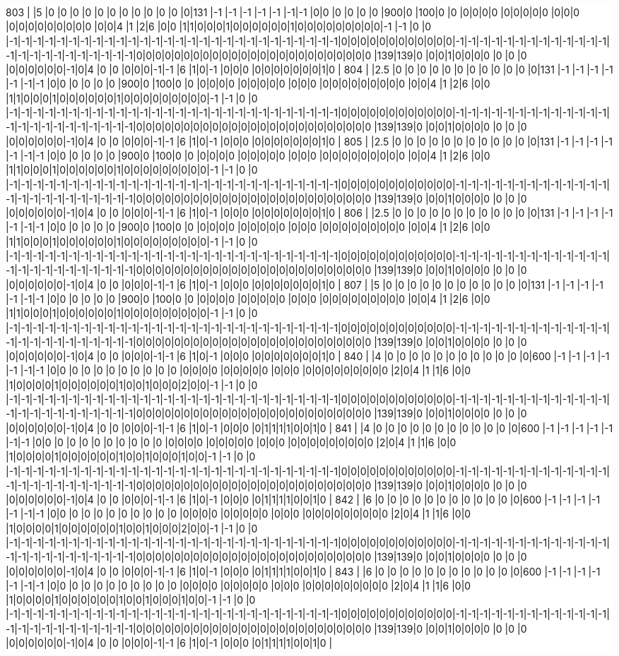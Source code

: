 803     | |5   |0   |0  |0   |0  |0  |0  |0  |0     |0     |0     |0     |0|131  |-1   |-1   |-1   |-1   |-1   |-1|-1   |0|0    |0  |0  |0  |0  |900|0  |100|0  |0 |0|0|0|0  |0|0|0|0|0  |0|0|0   |0|0|0|0|0|0|0|0|0 |0|0|4 |1  |2|6  |0|0  |1|1|0|0|0|1|0|0|0|0|0|0|1|0|0|0|0|0|0|0|0|0|-1    |-1    |0   |0   |-1|-1|-1|-1|-1|-1|-1|-1|-1|-1|-1|-1|-1|-1|-1|-1|-1|-1|-1|-1|-1|-1|-1|-1|-1|-1|-1|-1|0|0|0|0|0|0|0|0|0|0|0|0|-1|-1|-1|-1|-1|-1|-1|-1|-1|-1|-1|-1|-1|-1|-1|-1|-1|-1|-1|-1|-1|-1|-1|-1|0|0|0|0|0|0|0|0|0|0|0|0|0|0|0|0|0|0|0|0|0|0|0|0|0  |139|139|0  |0|0|1|0|0|0|0  |0   |0 |0 |0|0|0|0|0|0|-1|0|4 |0  |0  |0|0|0|-1|-1 |6  |1|0|-1 |0|0|0  |0|0|0|0|0|0|0|1|0  |
804     | |2.5 |0   |0  |0   |0  |0  |0  |0  |0     |0     |0     |0     |0|131  |-1   |-1   |-1   |-1   |-1   |-1|-1   |0|0    |0  |0  |0  |0  |900|0  |100|0  |0 |0|0|0|0  |0|0|0|0|0  |0|0|0   |0|0|0|0|0|0|0|0|0 |0|0|4 |1  |2|6  |0|0  |1|1|0|0|0|1|0|0|0|0|0|0|1|0|0|0|0|0|0|0|0|0|-1    |-1    |0   |0   |-1|-1|-1|-1|-1|-1|-1|-1|-1|-1|-1|-1|-1|-1|-1|-1|-1|-1|-1|-1|-1|-1|-1|-1|-1|-1|-1|-1|0|0|0|0|0|0|0|0|0|0|0|0|-1|-1|-1|-1|-1|-1|-1|-1|-1|-1|-1|-1|-1|-1|-1|-1|-1|-1|-1|-1|-1|-1|-1|-1|0|0|0|0|0|0|0|0|0|0|0|0|0|0|0|0|0|0|0|0|0|0|0|0|0  |139|139|0  |0|0|1|0|0|0|0  |0   |0 |0 |0|0|0|0|0|0|-1|0|4 |0  |0  |0|0|0|-1|-1 |6  |1|0|-1 |0|0|0  |0|0|0|0|0|0|0|1|0  |
805     | |2.5 |0   |0  |0   |0  |0  |0  |0  |0     |0     |0     |0     |0|131  |-1   |-1   |-1   |-1   |-1   |-1|-1   |0|0    |0  |0  |0  |0  |900|0  |100|0  |0 |0|0|0|0  |0|0|0|0|0  |0|0|0   |0|0|0|0|0|0|0|0|0 |0|0|4 |1  |2|6  |0|0  |1|1|0|0|0|1|0|0|0|0|0|0|1|0|0|0|0|0|0|0|0|0|-1    |-1    |0   |0   |-1|-1|-1|-1|-1|-1|-1|-1|-1|-1|-1|-1|-1|-1|-1|-1|-1|-1|-1|-1|-1|-1|-1|-1|-1|-1|-1|-1|0|0|0|0|0|0|0|0|0|0|0|0|-1|-1|-1|-1|-1|-1|-1|-1|-1|-1|-1|-1|-1|-1|-1|-1|-1|-1|-1|-1|-1|-1|-1|-1|0|0|0|0|0|0|0|0|0|0|0|0|0|0|0|0|0|0|0|0|0|0|0|0|0  |139|139|0  |0|0|1|0|0|0|0  |0   |0 |0 |0|0|0|0|0|0|-1|0|4 |0  |0  |0|0|0|-1|-1 |6  |1|0|-1 |0|0|0  |0|0|0|0|0|0|0|1|0  |
806     | |2.5 |0   |0  |0   |0  |0  |0  |0  |0     |0     |0     |0     |0|131  |-1   |-1   |-1   |-1   |-1   |-1|-1   |0|0    |0  |0  |0  |0  |900|0  |100|0  |0 |0|0|0|0  |0|0|0|0|0  |0|0|0   |0|0|0|0|0|0|0|0|0 |0|0|4 |1  |2|6  |0|0  |1|1|0|0|0|1|0|0|0|0|0|0|1|0|0|0|0|0|0|0|0|0|-1    |-1    |0   |0   |-1|-1|-1|-1|-1|-1|-1|-1|-1|-1|-1|-1|-1|-1|-1|-1|-1|-1|-1|-1|-1|-1|-1|-1|-1|-1|-1|-1|0|0|0|0|0|0|0|0|0|0|0|0|-1|-1|-1|-1|-1|-1|-1|-1|-1|-1|-1|-1|-1|-1|-1|-1|-1|-1|-1|-1|-1|-1|-1|-1|0|0|0|0|0|0|0|0|0|0|0|0|0|0|0|0|0|0|0|0|0|0|0|0|0  |139|139|0  |0|0|1|0|0|0|0  |0   |0 |0 |0|0|0|0|0|0|-1|0|4 |0  |0  |0|0|0|-1|-1 |6  |1|0|-1 |0|0|0  |0|0|0|0|0|0|0|1|0  |
807     | |5   |0   |0  |0   |0  |0  |0  |0  |0     |0     |0     |0     |0|131  |-1   |-1   |-1   |-1   |-1   |-1|-1   |0|0    |0  |0  |0  |0  |900|0  |100|0  |0 |0|0|0|0  |0|0|0|0|0  |0|0|0   |0|0|0|0|0|0|0|0|0 |0|0|4 |1  |2|6  |0|0  |1|1|0|0|0|1|0|0|0|0|0|0|1|0|0|0|0|0|0|0|0|0|-1    |-1    |0   |0   |-1|-1|-1|-1|-1|-1|-1|-1|-1|-1|-1|-1|-1|-1|-1|-1|-1|-1|-1|-1|-1|-1|-1|-1|-1|-1|-1|-1|0|0|0|0|0|0|0|0|0|0|0|0|-1|-1|-1|-1|-1|-1|-1|-1|-1|-1|-1|-1|-1|-1|-1|-1|-1|-1|-1|-1|-1|-1|-1|-1|0|0|0|0|0|0|0|0|0|0|0|0|0|0|0|0|0|0|0|0|0|0|0|0|0  |139|139|0  |0|0|1|0|0|0|0  |0   |0 |0 |0|0|0|0|0|0|-1|0|4 |0  |0  |0|0|0|-1|-1 |6  |1|0|-1 |0|0|0  |0|0|0|0|0|0|0|1|0  |
840     | |4   |0   |0  |0   |0  |0  |0  |0  |0     |0     |0     |0     |0|600  |-1   |-1   |-1   |-1   |-1   |-1|-1   |0|0    |0  |0  |0  |0  |0  |0  |0  |0  |0 |0|0|0|0  |0|0|0|0|0  |0|0|0   |0|0|0|0|0|0|0|0|0 |2|0|4 |1  |1|6  |0|0  |1|0|0|0|0|1|0|0|0|0|0|0|1|0|0|1|0|0|0|2|0|0|-1    |-1    |0   |0   |-1|-1|-1|-1|-1|-1|-1|-1|-1|-1|-1|-1|-1|-1|-1|-1|-1|-1|-1|-1|-1|-1|-1|-1|-1|-1|-1|-1|0|0|0|0|0|0|0|0|0|0|0|0|-1|-1|-1|-1|-1|-1|-1|-1|-1|-1|-1|-1|-1|-1|-1|-1|-1|-1|-1|-1|-1|-1|-1|-1|0|0|0|0|0|0|0|0|0|0|0|0|0|0|0|0|0|0|0|0|0|0|0|0|0  |139|139|0  |0|0|1|0|0|0|0  |0   |0 |0 |0|0|0|0|0|0|-1|0|4 |0  |0  |0|0|0|-1|-1 |6  |1|0|-1 |0|0|0  |0|1|1|1|1|0|0|1|0  |
841     | |4   |0   |0  |0   |0  |0  |0  |0  |0     |0     |0     |0     |0|600  |-1   |-1   |-1   |-1   |-1   |-1|-1   |0|0    |0  |0  |0  |0  |0  |0  |0  |0  |0 |0|0|0|0  |0|0|0|0|0  |0|0|0   |0|0|0|0|0|0|0|0|0 |2|0|4 |1  |1|6  |0|0  |1|0|0|0|0|1|0|0|0|0|0|0|1|0|0|1|0|0|0|1|0|0|-1    |-1    |0   |0   |-1|-1|-1|-1|-1|-1|-1|-1|-1|-1|-1|-1|-1|-1|-1|-1|-1|-1|-1|-1|-1|-1|-1|-1|-1|-1|-1|-1|0|0|0|0|0|0|0|0|0|0|0|0|-1|-1|-1|-1|-1|-1|-1|-1|-1|-1|-1|-1|-1|-1|-1|-1|-1|-1|-1|-1|-1|-1|-1|-1|0|0|0|0|0|0|0|0|0|0|0|0|0|0|0|0|0|0|0|0|0|0|0|0|0  |139|139|0  |0|0|1|0|0|0|0  |0   |0 |0 |0|0|0|0|0|0|-1|0|4 |0  |0  |0|0|0|-1|-1 |6  |1|0|-1 |0|0|0  |0|1|1|1|1|0|0|1|0  |
842     | |6   |0   |0  |0   |0  |0  |0  |0  |0     |0     |0     |0     |0|600  |-1   |-1   |-1   |-1   |-1   |-1|-1   |0|0    |0  |0  |0  |0  |0  |0  |0  |0  |0 |0|0|0|0  |0|0|0|0|0  |0|0|0   |0|0|0|0|0|0|0|0|0 |2|0|4 |1  |1|6  |0|0  |1|0|0|0|0|1|0|0|0|0|0|0|1|0|0|1|0|0|0|2|0|0|-1    |-1    |0   |0   |-1|-1|-1|-1|-1|-1|-1|-1|-1|-1|-1|-1|-1|-1|-1|-1|-1|-1|-1|-1|-1|-1|-1|-1|-1|-1|-1|-1|0|0|0|0|0|0|0|0|0|0|0|0|-1|-1|-1|-1|-1|-1|-1|-1|-1|-1|-1|-1|-1|-1|-1|-1|-1|-1|-1|-1|-1|-1|-1|-1|0|0|0|0|0|0|0|0|0|0|0|0|0|0|0|0|0|0|0|0|0|0|0|0|0  |139|139|0  |0|0|1|0|0|0|0  |0   |0 |0 |0|0|0|0|0|0|-1|0|4 |0  |0  |0|0|0|-1|-1 |6  |1|0|-1 |0|0|0  |0|1|1|1|1|0|0|1|0  |
843     | |6   |0   |0  |0   |0  |0  |0  |0  |0     |0     |0     |0     |0|600  |-1   |-1   |-1   |-1   |-1   |-1|-1   |0|0    |0  |0  |0  |0  |0  |0  |0  |0  |0 |0|0|0|0  |0|0|0|0|0  |0|0|0   |0|0|0|0|0|0|0|0|0 |2|0|4 |1  |1|6  |0|0  |1|0|0|0|0|1|0|0|0|0|0|0|1|0|0|1|0|0|0|1|0|0|-1    |-1    |0   |0   |-1|-1|-1|-1|-1|-1|-1|-1|-1|-1|-1|-1|-1|-1|-1|-1|-1|-1|-1|-1|-1|-1|-1|-1|-1|-1|-1|-1|0|0|0|0|0|0|0|0|0|0|0|0|-1|-1|-1|-1|-1|-1|-1|-1|-1|-1|-1|-1|-1|-1|-1|-1|-1|-1|-1|-1|-1|-1|-1|-1|0|0|0|0|0|0|0|0|0|0|0|0|0|0|0|0|0|0|0|0|0|0|0|0|0  |139|139|0  |0|0|1|0|0|0|0  |0   |0 |0 |0|0|0|0|0|0|-1|0|4 |0  |0  |0|0|0|-1|-1 |6  |1|0|-1 |0|0|0  |0|1|1|1|1|0|0|1|0  |